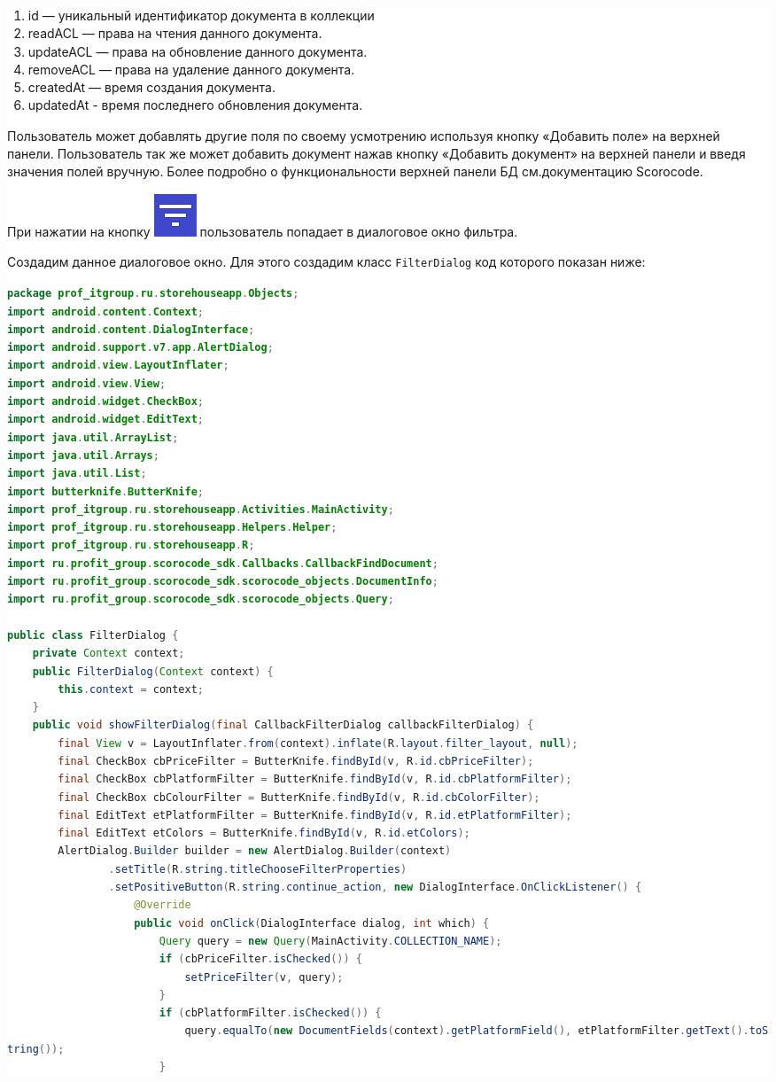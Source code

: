 1. id — уникальный идентификатор документа в коллекции
2. readACL — права на чтения данного документа.
3. updateACL — права на обновление данного документа.
4. removeACL — права на удаление данного документа.
5. createdAt — время создания документа.
6. updatedAt - время последнего обновления документа.

Пользователь может добавлять другие поля по своему усмотрению используя кнопку «Добавить поле» на верхней панели. Пользователь так же может добавить документ нажав кнопку «Добавить документ» на верхней панели и введя значения полей вручную. Более подробно о функциональности верхней панели БД см.документацию Scorocode.

При нажатии на кнопку ![Применить фильтр к списку устройств](img/Storehouse/2.1.2.png) пользователь попадает в диалоговое окно фильтра.

Создадим данное диалоговое окно. Для этого создадим класс `FilterDialog` код которого показан ниже:

```Java
package prof_itgroup.ru.storehouseapp.Objects;
import android.content.Context;
import android.content.DialogInterface;
import android.support.v7.app.AlertDialog;
import android.view.LayoutInflater;
import android.view.View;
import android.widget.CheckBox;
import android.widget.EditText;
import java.util.ArrayList;
import java.util.Arrays;
import java.util.List;
import butterknife.ButterKnife;
import prof_itgroup.ru.storehouseapp.Activities.MainActivity;
import prof_itgroup.ru.storehouseapp.Helpers.Helper;
import prof_itgroup.ru.storehouseapp.R;
import ru.profit_group.scorocode_sdk.Callbacks.CallbackFindDocument;
import ru.profit_group.scorocode_sdk.scorocode_objects.DocumentInfo;
import ru.profit_group.scorocode_sdk.scorocode_objects.Query;
 
public class FilterDialog {
    private Context context;
    public FilterDialog(Context context) {
        this.context = context;
    }
    public void showFilterDialog(final CallbackFilterDialog callbackFilterDialog) {
        final View v = LayoutInflater.from(context).inflate(R.layout.filter_layout, null);
        final CheckBox cbPriceFilter = ButterKnife.findById(v, R.id.cbPriceFilter);
        final CheckBox cbPlatformFilter = ButterKnife.findById(v, R.id.cbPlatformFilter);
        final CheckBox cbColourFilter = ButterKnife.findById(v, R.id.cbColorFilter);
        final EditText etPlatformFilter = ButterKnife.findById(v, R.id.etPlatformFilter);
        final EditText etColors = ButterKnife.findById(v, R.id.etColors);
        AlertDialog.Builder builder = new AlertDialog.Builder(context)
                .setTitle(R.string.titleChooseFilterProperties)
                .setPositiveButton(R.string.continue_action, new DialogInterface.OnClickListener() {
                    @Override
                    public void onClick(DialogInterface dialog, int which) {
                        Query query = new Query(MainActivity.COLLECTION_NAME);
                        if (cbPriceFilter.isChecked()) {
                            setPriceFilter(v, query);
                        }
                        if (cbPlatformFilter.isChecked()) {
                            query.equalTo(new DocumentFields(context).getPlatformField(), etPlatformFilter.getText().toString());
                        }
```